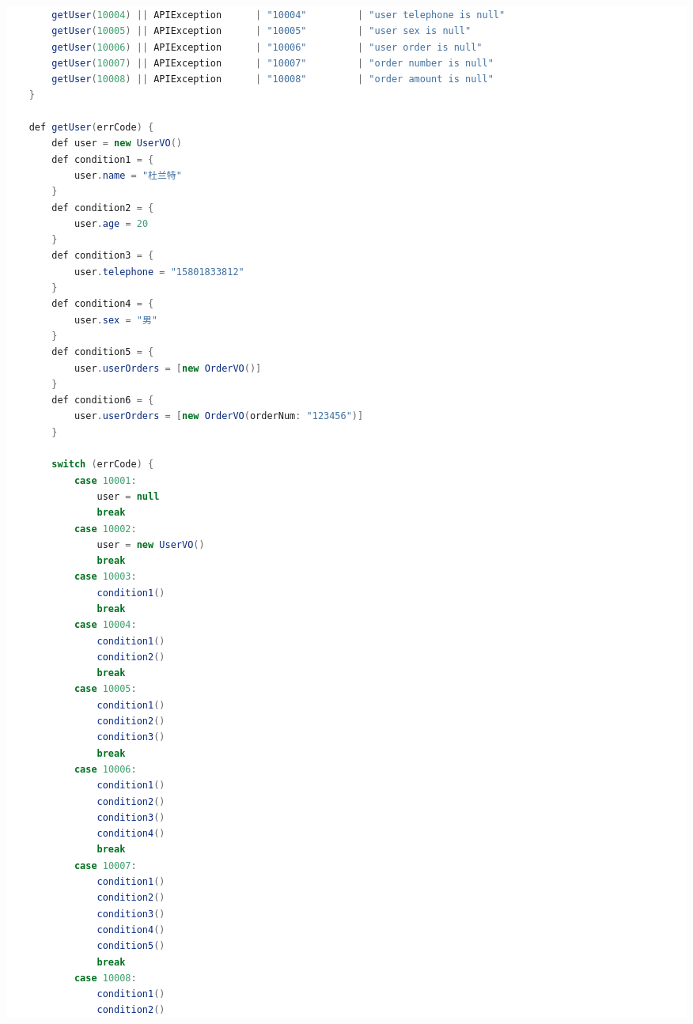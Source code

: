 ```java
        getUser(10004) || APIException      | "10004"         | "user telephone is null"
        getUser(10005) || APIException      | "10005"         | "user sex is null"
        getUser(10006) || APIException      | "10006"         | "user order is null"
        getUser(10007) || APIException      | "10007"         | "order number is null"
        getUser(10008) || APIException      | "10008"         | "order amount is null"
    }

    def getUser(errCode) {
        def user = new UserVO()
        def condition1 = {
            user.name = "杜兰特"
        }
        def condition2 = {
            user.age = 20
        }
        def condition3 = {
            user.telephone = "15801833812"
        }
        def condition4 = {
            user.sex = "男"
        }
        def condition5 = {
            user.userOrders = [new OrderVO()]
        }
        def condition6 = {
            user.userOrders = [new OrderVO(orderNum: "123456")]
        }

        switch (errCode) {
            case 10001:
                user = null
                break
            case 10002:
                user = new UserVO()
                break
            case 10003:
                condition1()
                break
            case 10004:
                condition1()
                condition2()
                break
            case 10005:
                condition1()
                condition2()
                condition3()
                break
            case 10006:
                condition1()
                condition2()
                condition3()
                condition4()
                break
            case 10007:
                condition1()
                condition2()
                condition3()
                condition4()
                condition5()
                break
            case 10008:
                condition1()
                condition2()
```
